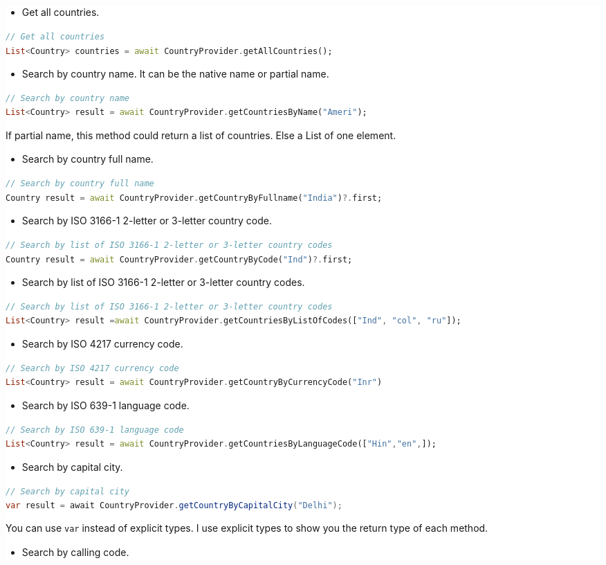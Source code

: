 - Get all countries.

```dart
// Get all countries
List<Country> countries = await CountryProvider.getAllCountries();
```

- Search by country name. It can be the native name or partial name.

```dart
// Search by country name
List<Country> result = await CountryProvider.getCountriesByName("Ameri");
```

If partial name, this method could return a list of countries. Else a List of one element.

- Search by country full name.

```dart
// Search by country full name
Country result = await CountryProvider.getCountryByFullname("India")?.first;
```

-  Search by ISO 3166-1 2-letter or 3-letter country code.

```dart
// Search by list of ISO 3166-1 2-letter or 3-letter country codes
Country result = await CountryProvider.getCountryByCode("Ind")?.first;
```

-  Search by list of ISO 3166-1 2-letter or 3-letter country codes.

```dart
// Search by list of ISO 3166-1 2-letter or 3-letter country codes
List<Country> result =await CountryProvider.getCountriesByListOfCodes(["Ind", "col", "ru"]);
```

- Search by ISO 4217 currency code.

```dart
// Search by ISO 4217 currency code
List<Country> result = await CountryProvider.getCountryByCurrencyCode("Inr")
```

- Search by ISO 639-1 language code.

```dart
// Search by ISO 639-1 language code
List<Country> result = await CountryProvider.getCountriesByLanguageCode(["Hin","en",]);
```

-  Search by capital city.

```csharp
// Search by capital city
var result = await CountryProvider.getCountryByCapitalCity("Delhi");
```

You can use `var` instead of explicit types. I use explicit types to show you the return type of each method.

- Search by calling code.
